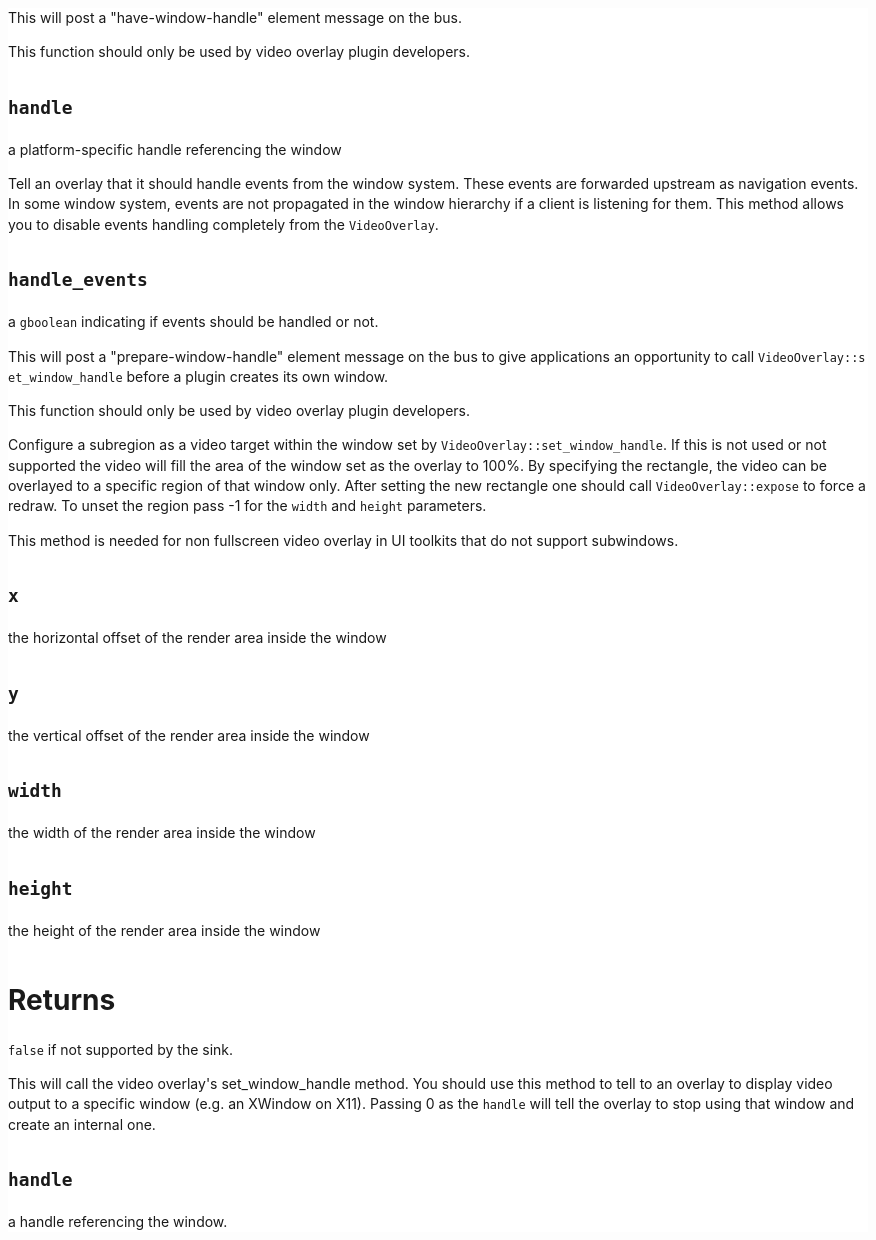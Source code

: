 This will post a "have-window-handle" element message on the bus.

This function should only be used by video overlay plugin developers.
## `handle`
a platform-specific handle referencing the window

Tell an overlay that it should handle events from the window system. These
events are forwarded upstream as navigation events. In some window system,
events are not propagated in the window hierarchy if a client is listening
for them. This method allows you to disable events handling completely
from the `VideoOverlay`.
## `handle_events`
a `gboolean` indicating if events should be handled or not.

This will post a "prepare-window-handle" element message on the bus
to give applications an opportunity to call
`VideoOverlay::set_window_handle` before a plugin creates its own
window.

This function should only be used by video overlay plugin developers.

Configure a subregion as a video target within the window set by
`VideoOverlay::set_window_handle`. If this is not used or not supported
the video will fill the area of the window set as the overlay to 100%.
By specifying the rectangle, the video can be overlayed to a specific region
of that window only. After setting the new rectangle one should call
`VideoOverlay::expose` to force a redraw. To unset the region pass -1 for
the `width` and `height` parameters.

This method is needed for non fullscreen video overlay in UI toolkits that
do not support subwindows.
## `x`
the horizontal offset of the render area inside the window
## `y`
the vertical offset of the render area inside the window
## `width`
the width of the render area inside the window
## `height`
the height of the render area inside the window

# Returns

`false` if not supported by the sink.

This will call the video overlay's set_window_handle method. You
should use this method to tell to an overlay to display video output to a
specific window (e.g. an XWindow on X11). Passing 0 as the `handle` will
tell the overlay to stop using that window and create an internal one.
## `handle`
a handle referencing the window.
